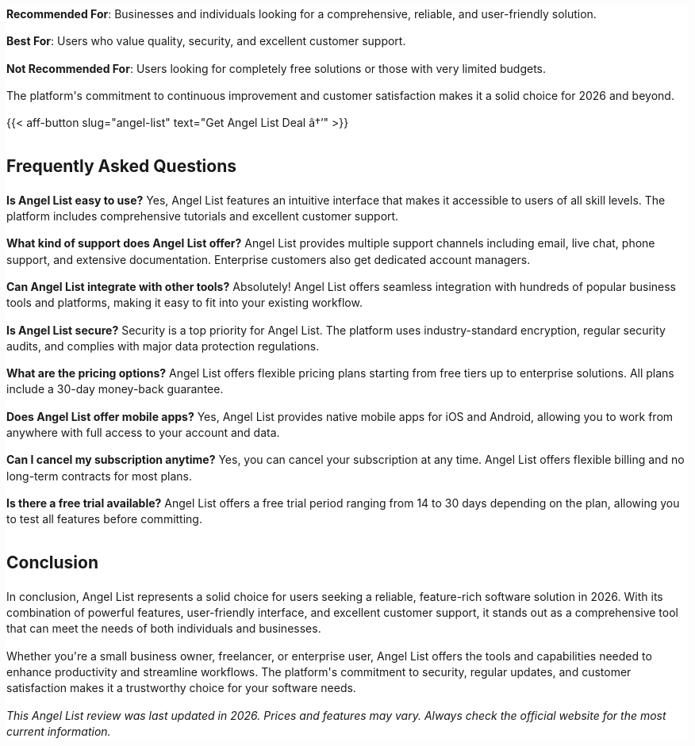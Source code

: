 **Recommended For**: Businesses and individuals looking for a comprehensive, reliable, and user-friendly solution.

**Best For**: Users who value quality, security, and excellent customer support.

**Not Recommended For**: Users looking for completely free solutions or those with very limited budgets.

The platform's commitment to continuous improvement and customer satisfaction makes it a solid choice for 2026 and beyond.

{{< aff-button slug="angel-list" text="Get Angel List Deal â†’" >}}

## Frequently Asked Questions

**Is Angel List easy to use?**
Yes, Angel List features an intuitive interface that makes it accessible to users of all skill levels. The platform includes comprehensive tutorials and excellent customer support.

**What kind of support does Angel List offer?**
Angel List provides multiple support channels including email, live chat, phone support, and extensive documentation. Enterprise customers also get dedicated account managers.

**Can Angel List integrate with other tools?**
Absolutely! Angel List offers seamless integration with hundreds of popular business tools and platforms, making it easy to fit into your existing workflow.

**Is Angel List secure?**
Security is a top priority for Angel List. The platform uses industry-standard encryption, regular security audits, and complies with major data protection regulations.

**What are the pricing options?**
Angel List offers flexible pricing plans starting from free tiers up to enterprise solutions. All plans include a 30-day money-back guarantee.

**Does Angel List offer mobile apps?**
Yes, Angel List provides native mobile apps for iOS and Android, allowing you to work from anywhere with full access to your account and data.

**Can I cancel my subscription anytime?**
Yes, you can cancel your subscription at any time. Angel List offers flexible billing and no long-term contracts for most plans.

**Is there a free trial available?**
Angel List offers a free trial period ranging from 14 to 30 days depending on the plan, allowing you to test all features before committing.

## Conclusion

In conclusion, Angel List represents a solid choice for users seeking a reliable, feature-rich software solution in 2026. With its combination of powerful features, user-friendly interface, and excellent customer support, it stands out as a comprehensive tool that can meet the needs of both individuals and businesses.

Whether you're a small business owner, freelancer, or enterprise user, Angel List offers the tools and capabilities needed to enhance productivity and streamline workflows. The platform's commitment to security, regular updates, and customer satisfaction makes it a trustworthy choice for your software needs.

*This Angel List review was last updated in 2026. Prices and features may vary. Always check the official website for the most current information.*

